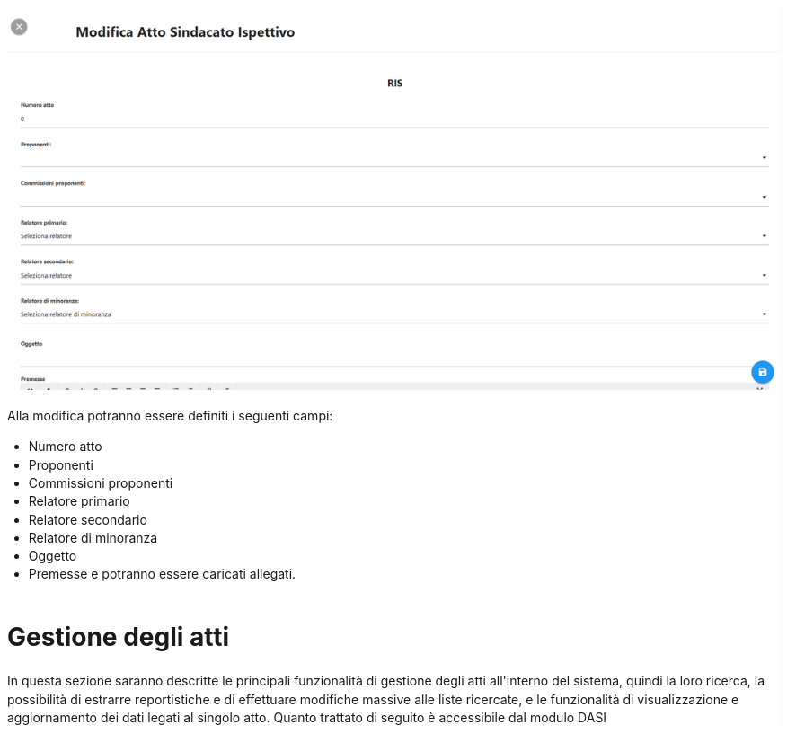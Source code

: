 ![DASI_modifica_ris](/Documentazione/Screenshot/DASI_modifica_ris.png)

Alla modifica potranno essere definiti i seguenti campi:
- Numero atto
- Proponenti
- Commissioni proponenti
- Relatore primario
- Relatore secondario
- Relatore di minoranza
- Oggetto
- Premesse
e potranno essere caricati allegati.

# Gestione degli atti

In questa sezione saranno descritte le principali funzionalità di gestione degli atti all'interno del sistema, quindi la loro ricerca, la possibilità di estrarre reportistiche e di effettuare modifiche massive alle liste ricercate, e le funzionalità di visualizzazione e aggiornamento dei dati legati al singolo atto. Quanto trattato di seguito è accessibile dal modulo DASI
